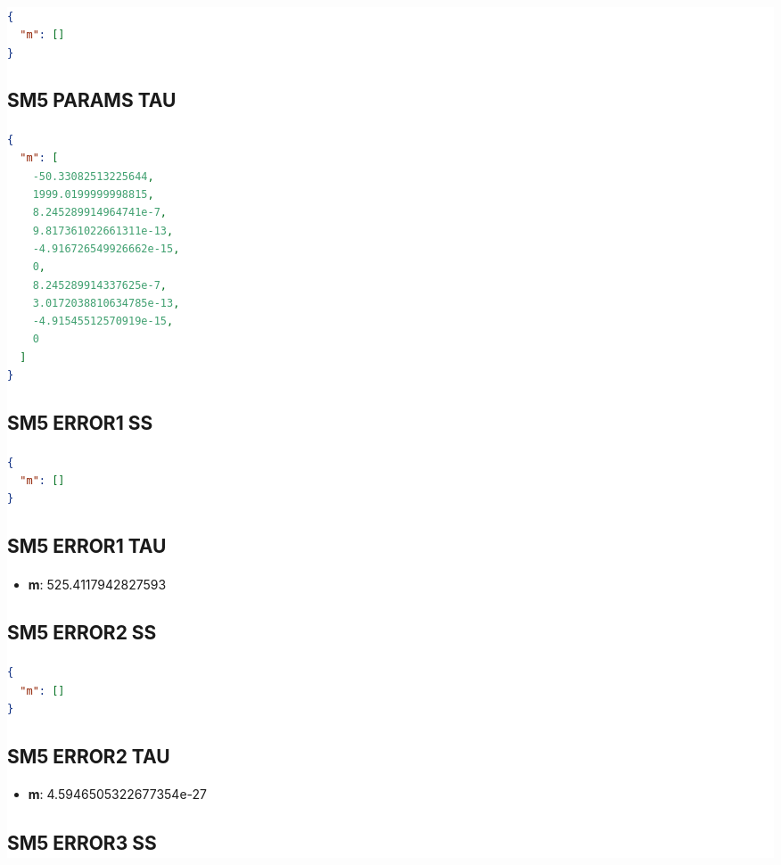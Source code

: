 ```json
{
  "m": []
}
```

## SM5 PARAMS TAU

```json
{
  "m": [
    -50.33082513225644,
    1999.0199999998815,
    8.245289914964741e-7,
    9.817361022661311e-13,
    -4.916726549926662e-15,
    0,
    8.245289914337625e-7,
    3.0172038810634785e-13,
    -4.91545512570919e-15,
    0
  ]
}
```

## SM5 ERROR1 SS

```json
{
  "m": []
}
```

## SM5 ERROR1 TAU

- **m**: 525.4117942827593

## SM5 ERROR2 SS

```json
{
  "m": []
}
```

## SM5 ERROR2 TAU

- **m**: 4.5946505322677354e-27

## SM5 ERROR3 SS
